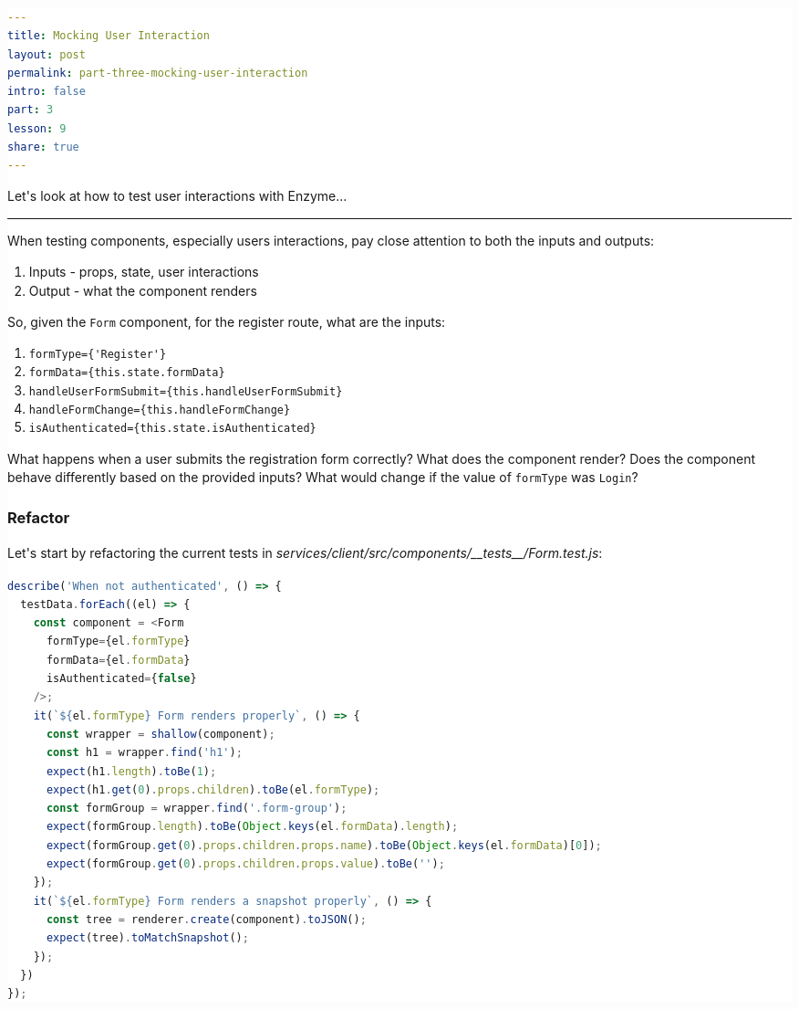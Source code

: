 ```yaml
---
title: Mocking User Interaction
layout: post
permalink: part-three-mocking-user-interaction
intro: false
part: 3
lesson: 9
share: true
---
```


Let's look at how to test user interactions with Enzyme...

---

When testing components, especially users interactions, pay close attention to both the inputs and outputs:

1. Inputs - props, state, user interactions
1. Output - what the component renders

So, given the `Form` component, for the register route, what are the inputs:

1. `formType={'Register'}`
1. `formData={this.state.formData}`
1. `handleUserFormSubmit={this.handleUserFormSubmit}`
1. `handleFormChange={this.handleFormChange}`
1. `isAuthenticated={this.state.isAuthenticated}`

What happens when a user submits the registration form correctly? What does the component render? Does the component behave differently based on the provided inputs? What would change if the value of `formType` was `Login`?

### Refactor

Let's start by refactoring the current tests in *services/client/src/components/\_\_tests\_\_/Form.test.js*:

```javascript
describe('When not authenticated', () => {
  testData.forEach((el) => {
    const component = <Form
      formType={el.formType}
      formData={el.formData}
      isAuthenticated={false}
    />;
    it(`${el.formType} Form renders properly`, () => {
      const wrapper = shallow(component);
      const h1 = wrapper.find('h1');
      expect(h1.length).toBe(1);
      expect(h1.get(0).props.children).toBe(el.formType);
      const formGroup = wrapper.find('.form-group');
      expect(formGroup.length).toBe(Object.keys(el.formData).length);
      expect(formGroup.get(0).props.children.props.name).toBe(Object.keys(el.formData)[0]);
      expect(formGroup.get(0).props.children.props.value).toBe('');
    });
    it(`${el.formType} Form renders a snapshot properly`, () => {
      const tree = renderer.create(component).toJSON();
      expect(tree).toMatchSnapshot();
    });
  })
});
```
